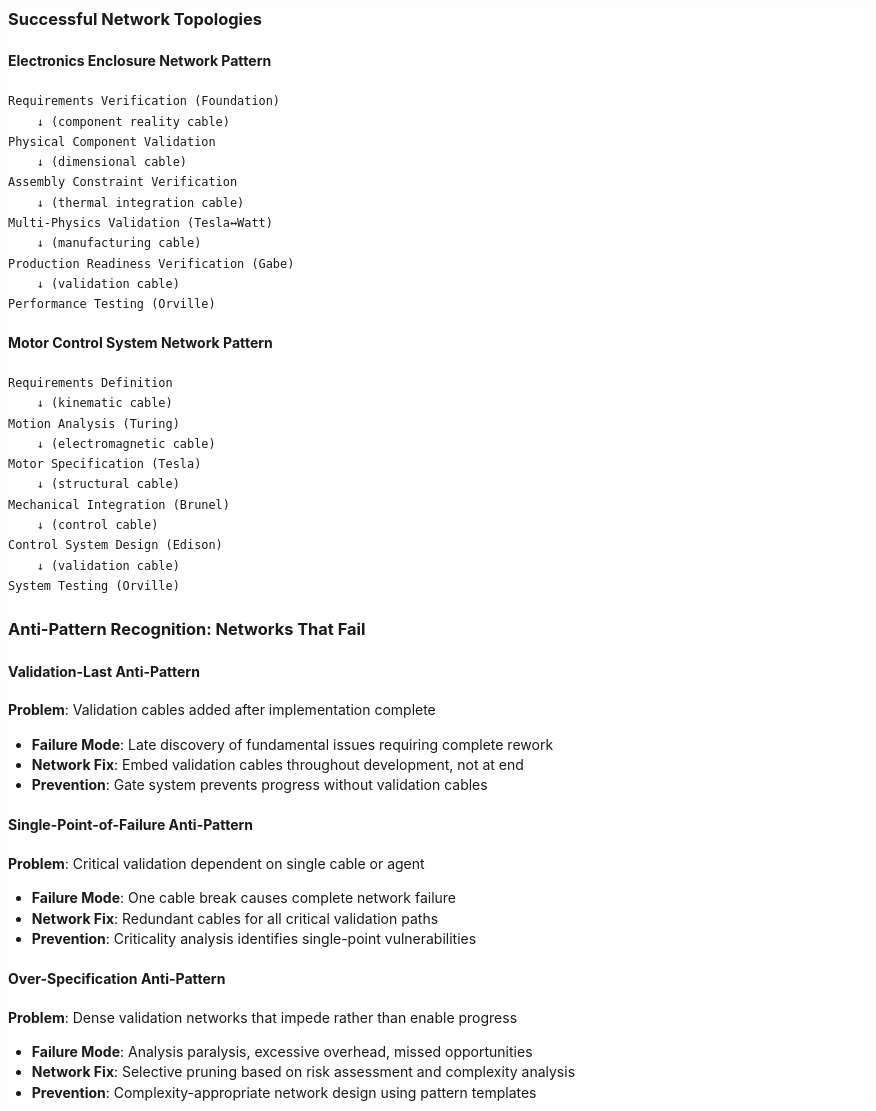 
### Successful Network Topologies

#### Electronics Enclosure Network Pattern
```
Requirements Verification (Foundation)
    ↓ (component reality cable)
Physical Component Validation 
    ↓ (dimensional cable)
Assembly Constraint Verification
    ↓ (thermal integration cable)  
Multi-Physics Validation (Tesla↔Watt)
    ↓ (manufacturing cable)
Production Readiness Verification (Gabe)
    ↓ (validation cable)
Performance Testing (Orville)
```

#### Motor Control System Network Pattern  
```
Requirements Definition
    ↓ (kinematic cable)
Motion Analysis (Turing)
    ↓ (electromagnetic cable)
Motor Specification (Tesla)
    ↓ (structural cable)
Mechanical Integration (Brunel)
    ↓ (control cable)
Control System Design (Edison)
    ↓ (validation cable)
System Testing (Orville)
```

### Anti-Pattern Recognition: Networks That Fail

#### Validation-Last Anti-Pattern
**Problem**: Validation cables added after implementation complete
- **Failure Mode**: Late discovery of fundamental issues requiring complete rework
- **Network Fix**: Embed validation cables throughout development, not at end
- **Prevention**: Gate system prevents progress without validation cables

#### Single-Point-of-Failure Anti-Pattern
**Problem**: Critical validation dependent on single cable or agent
- **Failure Mode**: One cable break causes complete network failure  
- **Network Fix**: Redundant cables for all critical validation paths
- **Prevention**: Criticality analysis identifies single-point vulnerabilities

#### Over-Specification Anti-Pattern
**Problem**: Dense validation networks that impede rather than enable progress
- **Failure Mode**: Analysis paralysis, excessive overhead, missed opportunities
- **Network Fix**: Selective pruning based on risk assessment and complexity analysis
- **Prevention**: Complexity-appropriate network design using pattern templates
